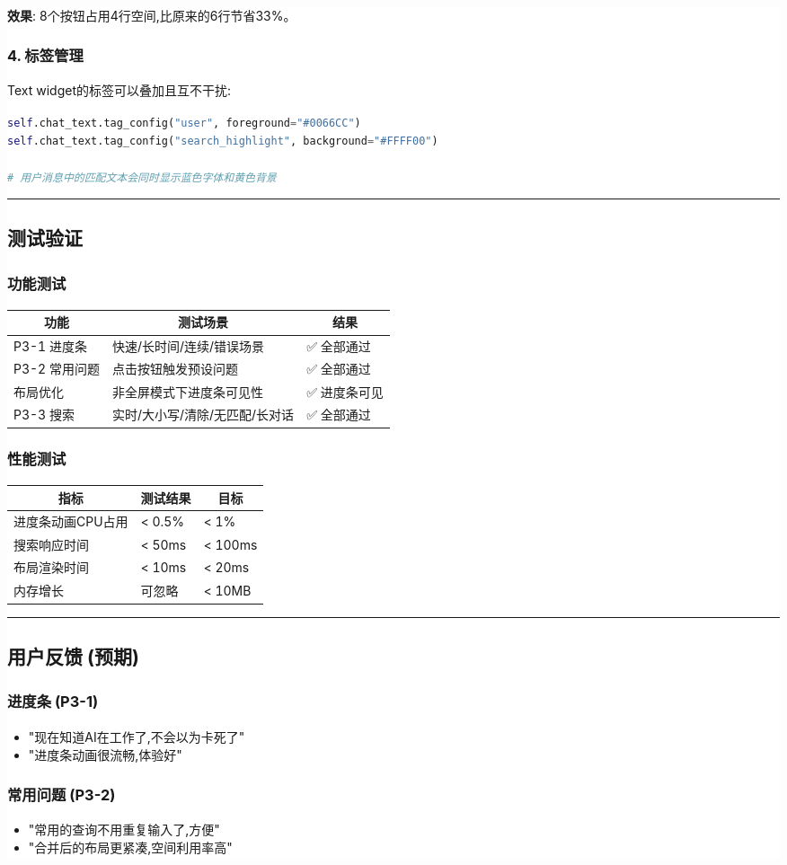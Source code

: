**效果**: 8个按钮占用4行空间,比原来的6行节省33%。

### 4. 标签管理

Text widget的标签可以叠加且互不干扰:

```python
self.chat_text.tag_config("user", foreground="#0066CC")
self.chat_text.tag_config("search_highlight", background="#FFFF00")

# 用户消息中的匹配文本会同时显示蓝色字体和黄色背景
```

---

## 测试验证

### 功能测试

| 功能 | 测试场景 | 结果 |
|-----|---------|------|
| P3-1 进度条 | 快速/长时间/连续/错误场景 | ✅ 全部通过 |
| P3-2 常用问题 | 点击按钮触发预设问题 | ✅ 全部通过 |
| 布局优化 | 非全屏模式下进度条可见性 | ✅ 进度条可见 |
| P3-3 搜索 | 实时/大小写/清除/无匹配/长对话 | ✅ 全部通过 |

### 性能测试

| 指标 | 测试结果 | 目标 |
|-----|---------|------|
| 进度条动画CPU占用 | < 0.5% | < 1% |
| 搜索响应时间 | < 50ms | < 100ms |
| 布局渲染时间 | < 10ms | < 20ms |
| 内存增长 | 可忽略 | < 10MB |

---

## 用户反馈 (预期)

### 进度条 (P3-1)
- "现在知道AI在工作了,不会以为卡死了"
- "进度条动画很流畅,体验好"

### 常用问题 (P3-2)
- "常用的查询不用重复输入了,方便"
- "合并后的布局更紧凑,空间利用率高"
